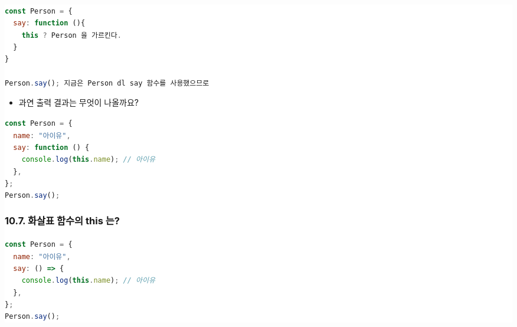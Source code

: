 ```js
const Person = {
  say: function (){
    this ? Person 을 가르킨다.
  }
}

Person.say(); 지금은 Person dl say 함수를 사용했으므로

```

- 과연 출력 결과는 무엇이 나올까요?

```js
const Person = {
  name: "아이유",
  say: function () {
    console.log(this.name); // 아이유
  },
};
Person.say();
```

### 10.7. 화살표 함수의 this 는?

```js
const Person = {
  name: "아이유",
  say: () => {
    console.log(this.name); // 아이유
  },
};
Person.say();
```
